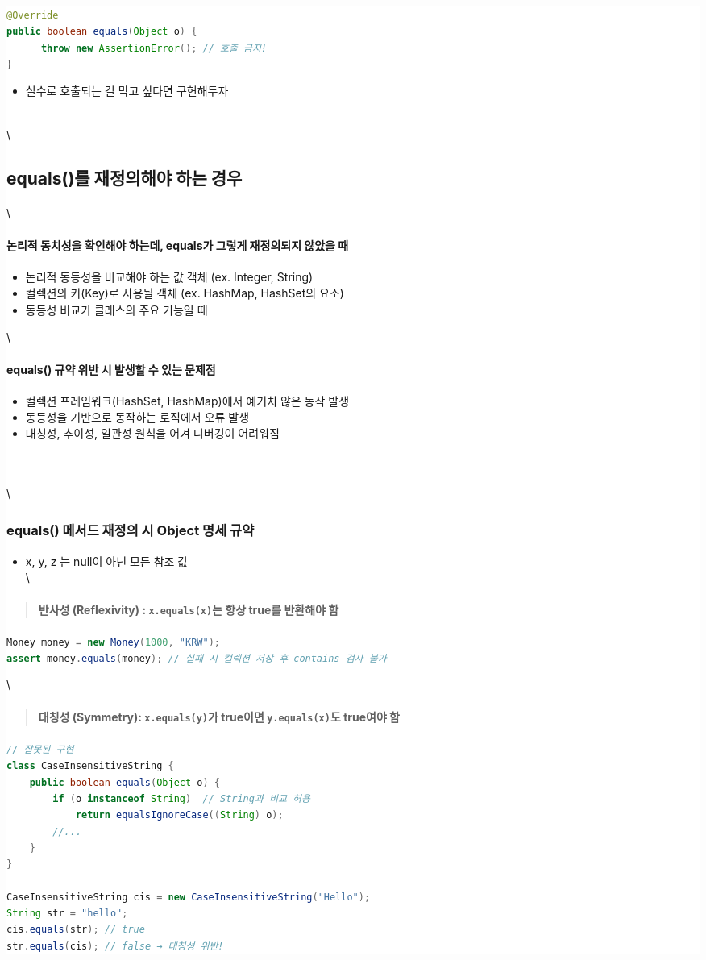 ```java
@Override
public boolean equals(Object o) {
      throw new AssertionError(); // 호출 금지!
}
```

* 실수로 호출되는 걸 막고 싶다면 구현해두자

\
\


## equals()를 재정의해야 하는 경우

\


#### 논리적 동치성을 확인해야 하는데, equals가 그렇게 재정의되지 않았을 때

* 논리적 동등성을 비교해야 하는 값 객체 (ex. Integer, String)
* 컬렉션의 키(Key)로 사용될 객체 (ex. HashMap, HashSet의 요소)
* 동등성 비교가 클래스의 주요 기능일 때

\


#### equals() 규약 위반 시 발생할 수 있는 문제점

* 컬렉션 프레임워크(HashSet, HashMap)에서 예기치 않은 동작 발생
* 동등성을 기반으로 동작하는 로직에서 오류 발생
* 대칭성, 추이성, 일관성 원칙을 어겨 디버깅이 어려워짐

\
\
\


### equals() 메서드 재정의 시 Object 명세 규약

* x, y, z 는 null이 아닌 모든 참조 값\
  \


> #### **반사성 (Reflexivity)** : `x.equals(x)`는 항상 true를 반환해야 함

```java
Money money = new Money(1000, "KRW");
assert money.equals(money); // 실패 시 컬렉션 저장 후 contains 검사 불가
```

\


> #### **대칭성 (Symmetry)**: `x.equals(y)`가 true이면 `y.equals(x)`도 true여야 함

```java
// 잘못된 구현
class CaseInsensitiveString {
    public boolean equals(Object o) {
        if (o instanceof String)  // String과 비교 허용
            return equalsIgnoreCase((String) o);
        //...
    }
}

CaseInsensitiveString cis = new CaseInsensitiveString("Hello");
String str = "hello";
cis.equals(str); // true
str.equals(cis); // false → 대칭성 위반!
```
